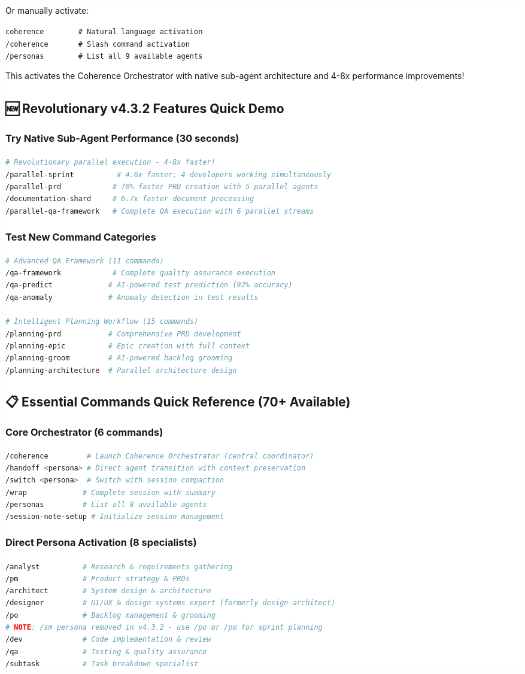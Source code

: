 Or manually activate:
```
coherence        # Natural language activation
/coherence       # Slash command activation  
/personas        # List all 9 available agents
```

This activates the Coherence Orchestrator with native sub-agent architecture and 4-8x performance improvements!

## 🆕 Revolutionary v4.3.2 Features Quick Demo

### Try Native Sub-Agent Performance (30 seconds)
```bash
# Revolutionary parallel execution - 4-8x faster!
/parallel-sprint          # 4.6x faster: 4 developers working simultaneously
/parallel-prd            # 70% faster PRD creation with 5 parallel agents
/documentation-shard     # 6.7x faster document processing
/parallel-qa-framework   # Complete QA execution with 6 parallel streams
```

### Test New Command Categories
```bash
# Advanced QA Framework (11 commands)
/qa-framework            # Complete quality assurance execution
/qa-predict             # AI-powered test prediction (92% accuracy)
/qa-anomaly             # Anomaly detection in test results

# Intelligent Planning Workflow (15 commands)
/planning-prd           # Comprehensive PRD development
/planning-epic          # Epic creation with full context
/planning-groom         # AI-powered backlog grooming
/planning-architecture  # Parallel architecture design
```

## 📋 Essential Commands Quick Reference (70+ Available)

### Core Orchestrator (6 commands)
```bash
/coherence         # Launch Coherence Orchestrator (central coordinator)
/handoff <persona> # Direct agent transition with context preservation
/switch <persona>  # Switch with session compaction
/wrap             # Complete session with summary
/personas         # List all 8 available agents
/session-note-setup # Initialize session management
```

### Direct Persona Activation (8 specialists)
```bash
/analyst          # Research & requirements gathering
/pm               # Product strategy & PRDs
/architect        # System design & architecture
/designer         # UI/UX & design systems expert (formerly design-architect)
/po               # Backlog management & grooming
# NOTE: /sm persona removed in v4.3.2 - use /po or /pm for sprint planning
/dev              # Code implementation & review
/qa               # Testing & quality assurance
/subtask          # Task breakdown specialist
```
